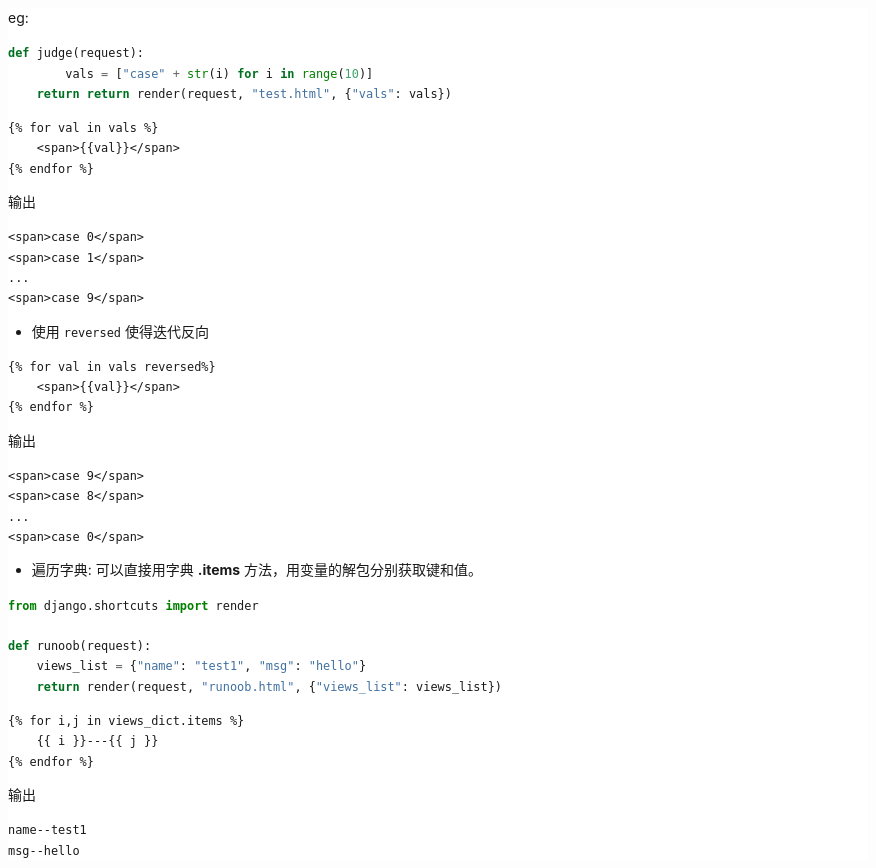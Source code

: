 eg:

```python
def judge(request):
		vals = ["case" + str(i) for i in range(10)]
    return return render(request, "test.html", {"vals": vals})
```

```django
{% for val in vals %}
	<span>{{val}}</span>
{% endfor %}
```

输出

```
<span>case 0</span>
<span>case 1</span>
...
<span>case 9</span>
```

* 使用 `reversed` 使得迭代反向

```django
{% for val in vals reversed%}
	<span>{{val}}</span>
{% endfor %}
```

输出

```django
<span>case 9</span>
<span>case 8</span>
...
<span>case 0</span>
```



* 遍历字典: 可以直接用字典 **.items** 方法，用变量的解包分别获取键和值。

```python
from django.shortcuts import render

def runoob(request):
    views_list = {"name": "test1", "msg": "hello"}
    return render(request, "runoob.html", {"views_list": views_list})
```

```django
{% for i,j in views_dict.items %}
	{{ i }}---{{ j }}
{% endfor %}
```

输出

```
name--test1
msg--hello
```
